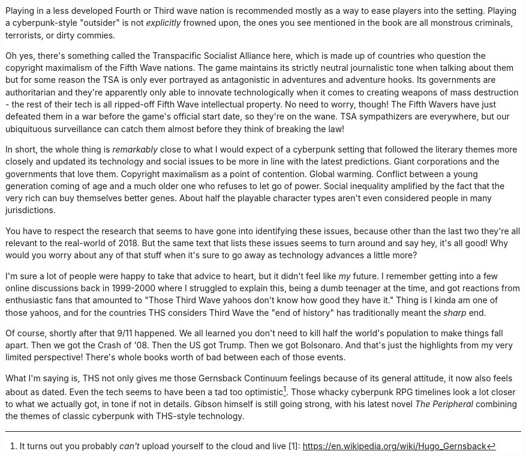 Playing in a less developed Fourth or Third wave nation is recommended mostly as
a way to ease players into the setting. Playing a cyberpunk-style "outsider" is
not _explicitly_ frowned upon, the ones you see mentioned in the book are all
monstrous criminals, terrorists, or dirty commies.

Oh yes, there's something called the Transpacific Socialist Alliance here, which
is made up of countries who question the copyright maximalism of the Fifth Wave
nations. The game maintains its strictly neutral journalistic tone when talking
about them but for some reason the TSA is only ever portrayed as antagonistic in
adventures and adventure hooks. Its governments are authoritarian and they're
apparently only able to innovate technologically when it comes to creating
weapons of mass destruction - the rest of their tech is all ripped-off Fifth
Wave intellectual property. No need to worry, though! The Fifth Wavers have just
defeated them in a war before the game's official start date, so they're on the
wane. TSA sympathizers are everywhere, but our ubiquituous surveillance can
catch them almost before they think of breaking the law!

In short, the whole thing is _remarkably_ close to what I would expect of a
cyberpunk setting that followed the literary themes more closely and updated its
technology and social issues to be more in line with the latest
predictions. Giant corporations and the governments that love them. Copyright
maximalism as a point of contention. Global warming. Conflict between a young
generation coming of age and a much older one who refuses to let go of
power. Social inequality amplified by the fact that the very rich can buy
themselves better genes. About half the playable character types aren't even
considered people in many jurisdictions.

You have to respect the research that seems to have gone into identifying these
issues, because other than the last two they're all relevant to the real-world
of 2018. But the same text that lists these issues seems to turn around and say
hey, it's all good! Why would you worry about any of that stuff when it's sure
to go away as technology advances a little more?

I'm sure a lot of people were happy to take that advice to heart, but it didn't
feel like _my_ future. I remember getting into a few online discussions back in
1999-2000 where I struggled to explain this, being a dumb teenager at the time,
and got reactions from enthusiastic fans that amounted to "Those Third Wave
yahoos don't know how good they have it." Thing is I kinda am one of those
yahoos, and for the countries THS considers Third Wave the "end of history" has
traditionally meant the _sharp_ end.

Of course, shortly after that 9/11 happened. We all learned you don't need to
kill half the world's population to make things fall apart. Then we got the
Crash of '08. Then the US got Trump. Then we got Bolsonaro. And that's just the
highlights from my very limited perspective! There's whole books worth of bad
between each of those events.

What I'm saying is, THS not only gives me those Gernsback Continuum feelings
because of its general attitude, it now also feels about as dated. Even the tech
seems to have been a tad too optimistic[^4]. Those whacky cyberpunk RPG
timelines look a lot closer to what we actually got, in tone if not in
details. Gibson himself is still going strong, with his latest novel _The
Peripheral_ combining the themes of classic cyberpunk with THS-style technology.


[^1]: Which wasn't long before I first read the THS core book, come to think of
[^2]: The protagonist gets rid of the hallucinations through a steady diet of
[^3]: If they don't then anyone with a home printer could have all the cool
[^4]: It turns out you probably _can't_ upload yourself to the cloud and live
[1]: https://en.wikipedia.org/wiki/Hugo_Gernsback